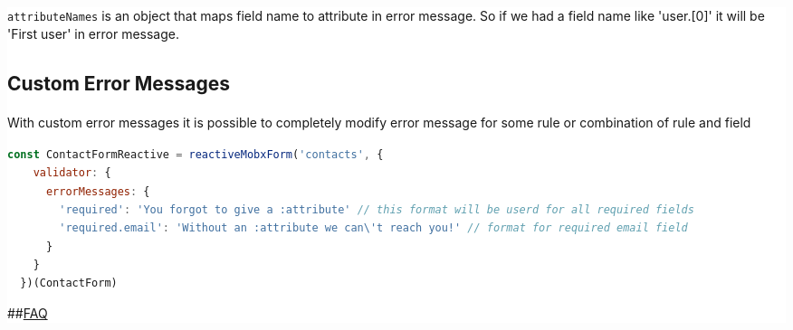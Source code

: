 `attributeNames` is an object that maps field name to attribute in error message. So if we had a field name like 'user.[0]' it will be 'First user' in error message.

## Custom Error Messages
With custom error messages it is possible to completely modify error message for some rule or combination of rule and field

```javascript
const ContactFormReactive = reactiveMobxForm('contacts', {
    validator: {
      errorMessages: {
        'required': 'You forgot to give a :attribute' // this format will be userd for all required fields
        'required.email': 'Without an :attribute we can\'t reach you!' // format for required email field
      }
    }
  })(ContactForm)
```

##[FAQ](https://github.com/vict-shevchenko/reactive-mobx-form/blob/master/docs/FAQ.md)
